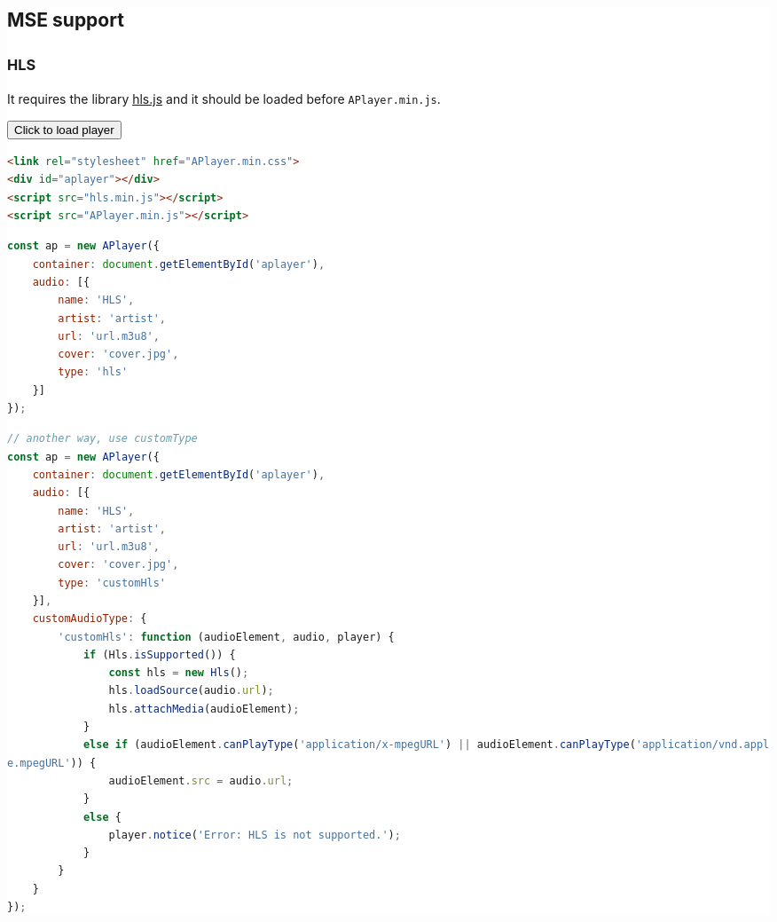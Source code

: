 ## MSE support

### HLS

It requires the library [hls.js](https://github.com/video-dev/hls.js) and it should be loaded before `APlayer.min.js`.

<div class="aplayer-wrap">
    <div id="aplayer7"><button class="docute-button load">Click to load player</div>
</div>

```html
<link rel="stylesheet" href="APlayer.min.css">
<div id="aplayer"></div>
<script src="hls.min.js"></script>
<script src="APlayer.min.js"></script>
```

```js
const ap = new APlayer({
    container: document.getElementById('aplayer'),
    audio: [{
        name: 'HLS',
        artist: 'artist',
        url: 'url.m3u8',
        cover: 'cover.jpg',
        type: 'hls'
    }]
});
```

```js
// another way, use customType
const ap = new APlayer({
    container: document.getElementById('aplayer'),
    audio: [{
        name: 'HLS',
        artist: 'artist',
        url: 'url.m3u8',
        cover: 'cover.jpg',
        type: 'customHls'
    }],
    customAudioType: {
        'customHls': function (audioElement, audio, player) {
            if (Hls.isSupported()) {
                const hls = new Hls();
                hls.loadSource(audio.url);
                hls.attachMedia(audioElement);
            }
            else if (audioElement.canPlayType('application/x-mpegURL') || audioElement.canPlayType('application/vnd.apple.mpegURL')) {
                audioElement.src = audio.url;
            }
            else {
                player.notice('Error: HLS is not supported.');
            }
        }
    }
});
```
